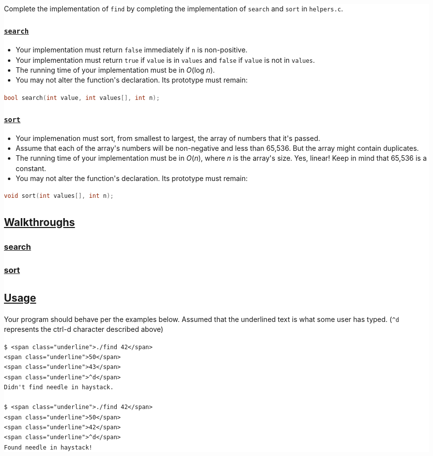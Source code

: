 Complete the implementation of `find` by completing the implementation of `search` and `sort` in `helpers.c`.

### [`search`](#code-search-code)

* Your implementation must return `false` immediately if `n` is non-positive.
* Your implementation must return `true` if `value` is in `values` and `false` if `value` is not in `values`.
* The running time of your implementation must be in _O_(log _n_).
* You may not alter the function's declaration. Its prototype must remain:

```c
bool search(int value, int values[], int n);
```

### [`sort`](#code-sort-code)

* Your implemenation must sort, from smallest to largest, the array of numbers that it's passed.
* Assume that each of the array's numbers will be non-negative and less than 65,536. But the array might contain duplicates.
* The running time of your implementation must be in _O_(_n_), where _n_ is the array's size. Yes, linear! Keep in mind that 65,536 is a constant.
* You may not alter the function's declaration. Its prototype must remain:

```c
void sort(int values[], int n);
```

## [Walkthroughs](#walkthroughs)

### [search](#search)

### [sort](#sort)

## [Usage](#usage)

Your program should behave per the examples below. Assumed that the underlined text is what some user has typed. (`^d` represents the ctrl-d character described above)

```
$ <span class="underline">./find 42</span>
<span class="underline">50</span>
<span class="underline">43</span>
<span class="underline">^d</span>
Didn't find needle in haystack.

$ <span class="underline">./find 42</span>
<span class="underline">50</span>
<span class="underline">42</span>
<span class="underline">^d</span>
Found needle in haystack!
```
